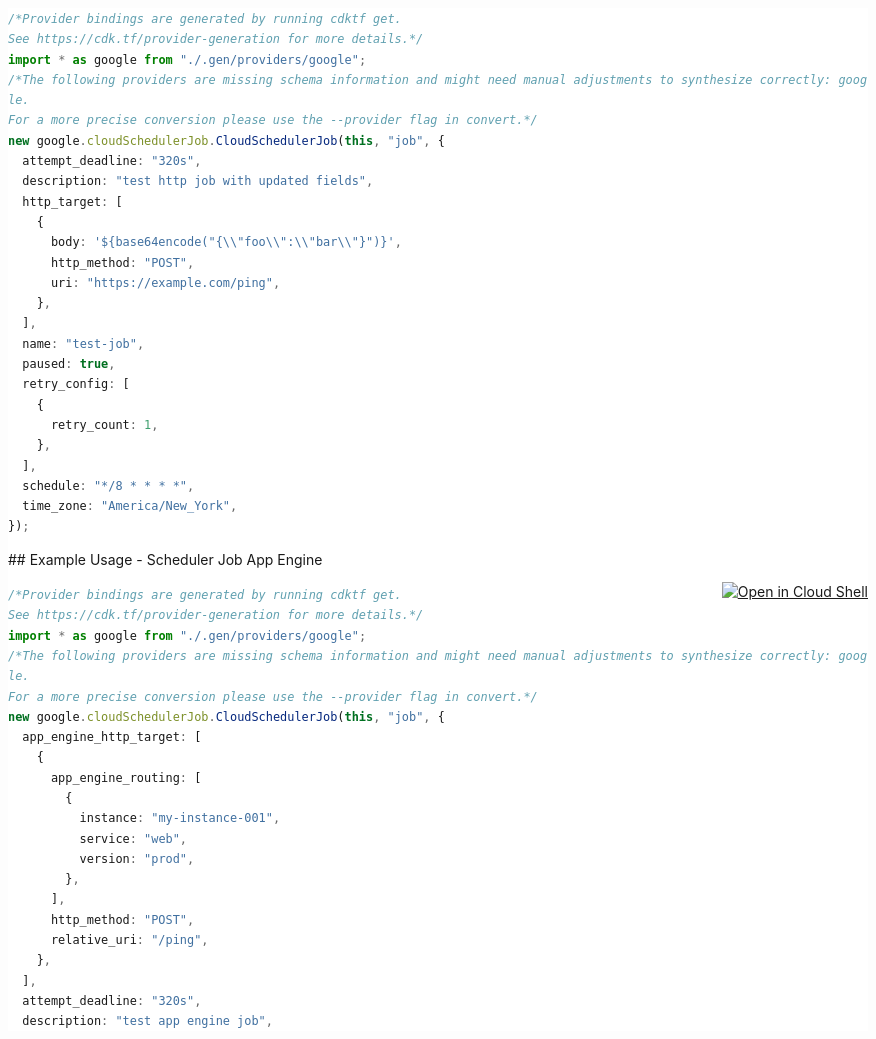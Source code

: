```typescript
/*Provider bindings are generated by running cdktf get.
See https://cdk.tf/provider-generation for more details.*/
import * as google from "./.gen/providers/google";
/*The following providers are missing schema information and might need manual adjustments to synthesize correctly: google.
For a more precise conversion please use the --provider flag in convert.*/
new google.cloudSchedulerJob.CloudSchedulerJob(this, "job", {
  attempt_deadline: "320s",
  description: "test http job with updated fields",
  http_target: [
    {
      body: '${base64encode("{\\"foo\\":\\"bar\\"}")}',
      http_method: "POST",
      uri: "https://example.com/ping",
    },
  ],
  name: "test-job",
  paused: true,
  retry_config: [
    {
      retry_count: 1,
    },
  ],
  schedule: "*/8 * * * *",
  time_zone: "America/New_York",
});

```

<div class = "oics-button" style="float: right; margin: 0 0 -15px">
  <a href="https://console.cloud.google.com/cloudshell/open?cloudshell_git_repo=https%3A%2F%2Fgithub.com%2Fterraform-google-modules%2Fdocs-examples.git&cloudshell_working_dir=scheduler_job_app_engine&cloudshell_image=gcr.io%2Fgraphite-cloud-shell-images%2Fterraform%3Alatest&open_in_editor=main.tf&cloudshell_print=.%2Fmotd&cloudshell_tutorial=.%2Ftutorial.md" target="_blank">
    <img alt="Open in Cloud Shell" src="//gstatic.com/cloudssh/images/open-btn.svg" style="max-height: 44px; margin: 32px auto; max-width: 100%;">
  </a>
</div>
## Example Usage - Scheduler Job App Engine

```typescript
/*Provider bindings are generated by running cdktf get.
See https://cdk.tf/provider-generation for more details.*/
import * as google from "./.gen/providers/google";
/*The following providers are missing schema information and might need manual adjustments to synthesize correctly: google.
For a more precise conversion please use the --provider flag in convert.*/
new google.cloudSchedulerJob.CloudSchedulerJob(this, "job", {
  app_engine_http_target: [
    {
      app_engine_routing: [
        {
          instance: "my-instance-001",
          service: "web",
          version: "prod",
        },
      ],
      http_method: "POST",
      relative_uri: "/ping",
    },
  ],
  attempt_deadline: "320s",
  description: "test app engine job",
```